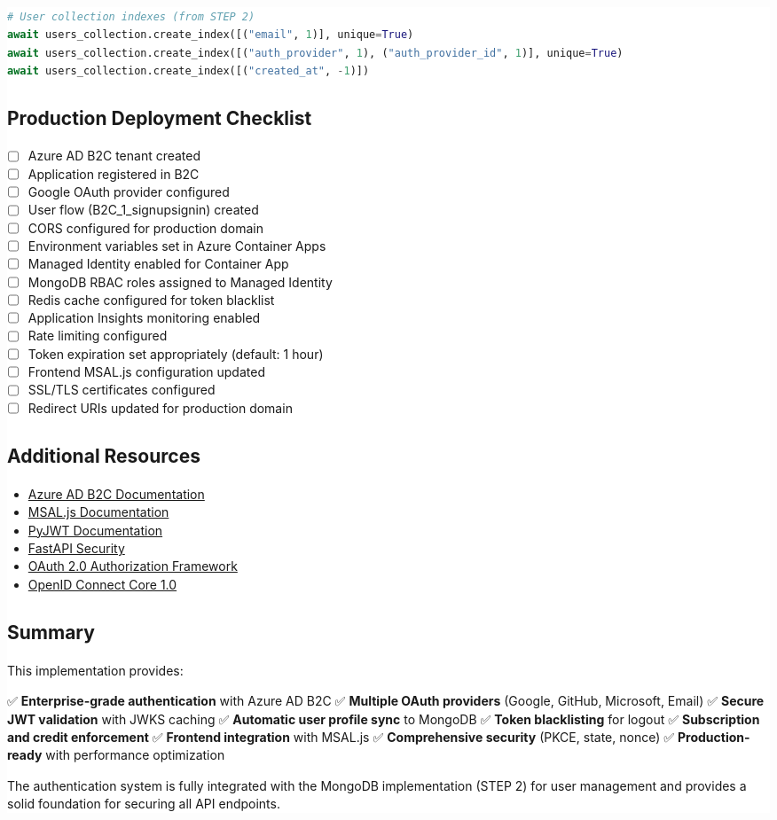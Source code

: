 ```python
# User collection indexes (from STEP 2)
await users_collection.create_index([("email", 1)], unique=True)
await users_collection.create_index([("auth_provider", 1), ("auth_provider_id", 1)], unique=True)
await users_collection.create_index([("created_at", -1)])
```

## Production Deployment Checklist

- [ ] Azure AD B2C tenant created
- [ ] Application registered in B2C
- [ ] Google OAuth provider configured
- [ ] User flow (B2C_1_signupsignin) created
- [ ] CORS configured for production domain
- [ ] Environment variables set in Azure Container Apps
- [ ] Managed Identity enabled for Container App
- [ ] MongoDB RBAC roles assigned to Managed Identity
- [ ] Redis cache configured for token blacklist
- [ ] Application Insights monitoring enabled
- [ ] Rate limiting configured
- [ ] Token expiration set appropriately (default: 1 hour)
- [ ] Frontend MSAL.js configuration updated
- [ ] SSL/TLS certificates configured
- [ ] Redirect URIs updated for production domain

## Additional Resources

- [Azure AD B2C Documentation](https://docs.microsoft.com/en-us/azure/active-directory-b2c/)
- [MSAL.js Documentation](https://github.com/AzureAD/microsoft-authentication-library-for-js)
- [PyJWT Documentation](https://pyjwt.readthedocs.io/)
- [FastAPI Security](https://fastapi.tiangolo.com/tutorial/security/)
- [OAuth 2.0 Authorization Framework](https://datatracker.ietf.org/doc/html/rfc6749)
- [OpenID Connect Core 1.0](https://openid.net/specs/openid-connect-core-1_0.html)

## Summary

This implementation provides:

✅ **Enterprise-grade authentication** with Azure AD B2C
✅ **Multiple OAuth providers** (Google, GitHub, Microsoft, Email)
✅ **Secure JWT validation** with JWKS caching
✅ **Automatic user profile sync** to MongoDB
✅ **Token blacklisting** for logout
✅ **Subscription and credit enforcement**
✅ **Frontend integration** with MSAL.js
✅ **Comprehensive security** (PKCE, state, nonce)
✅ **Production-ready** with performance optimization

The authentication system is fully integrated with the MongoDB implementation (STEP 2) for user management and provides a solid foundation for securing all API endpoints.
